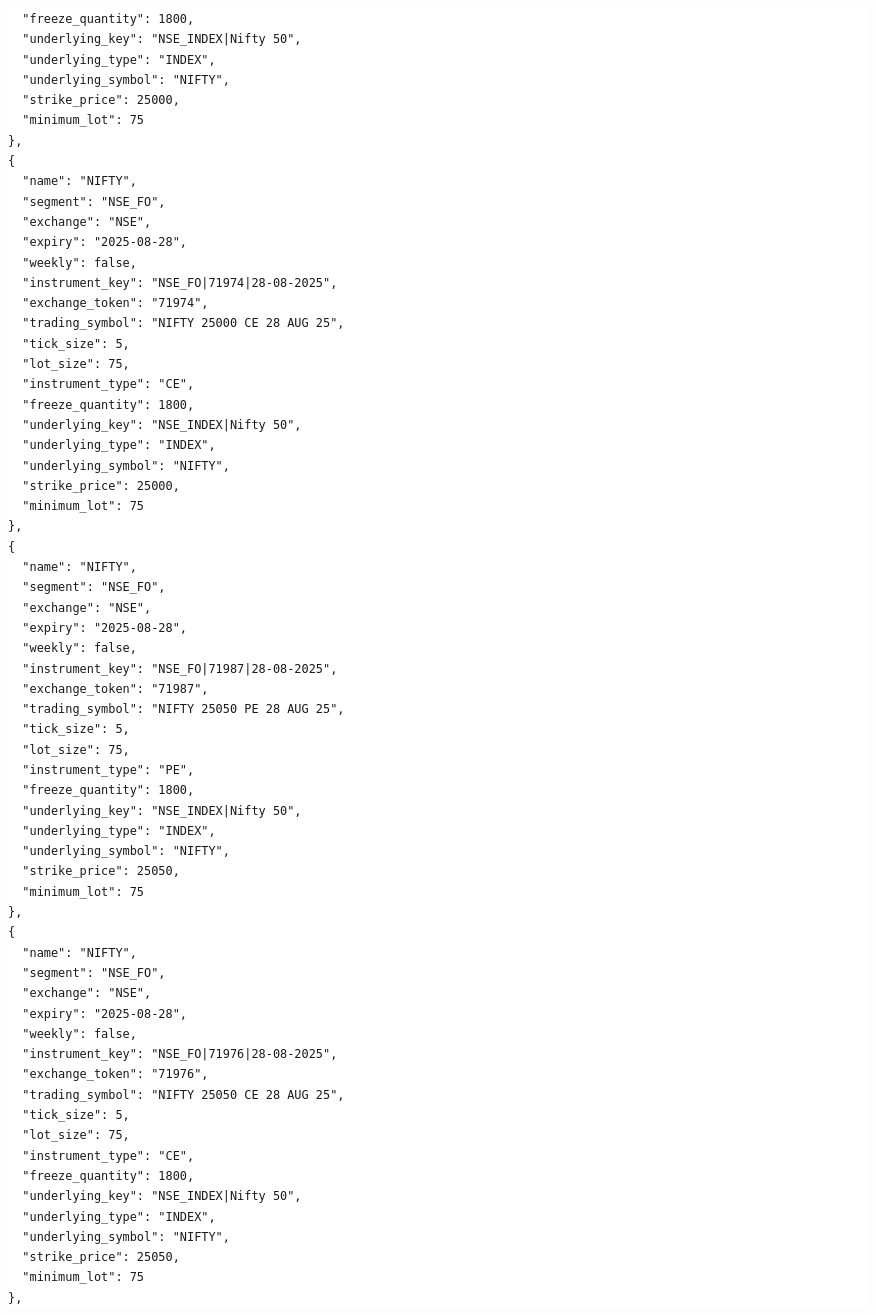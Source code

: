       "freeze_quantity": 1800,
      "underlying_key": "NSE_INDEX|Nifty 50",
      "underlying_type": "INDEX",
      "underlying_symbol": "NIFTY",
      "strike_price": 25000,
      "minimum_lot": 75
    },
    {
      "name": "NIFTY",
      "segment": "NSE_FO",
      "exchange": "NSE",
      "expiry": "2025-08-28",
      "weekly": false,
      "instrument_key": "NSE_FO|71974|28-08-2025",
      "exchange_token": "71974",
      "trading_symbol": "NIFTY 25000 CE 28 AUG 25",
      "tick_size": 5,
      "lot_size": 75,
      "instrument_type": "CE",
      "freeze_quantity": 1800,
      "underlying_key": "NSE_INDEX|Nifty 50",
      "underlying_type": "INDEX",
      "underlying_symbol": "NIFTY",
      "strike_price": 25000,
      "minimum_lot": 75
    },
    {
      "name": "NIFTY",
      "segment": "NSE_FO",
      "exchange": "NSE",
      "expiry": "2025-08-28",
      "weekly": false,
      "instrument_key": "NSE_FO|71987|28-08-2025",
      "exchange_token": "71987",
      "trading_symbol": "NIFTY 25050 PE 28 AUG 25",
      "tick_size": 5,
      "lot_size": 75,
      "instrument_type": "PE",
      "freeze_quantity": 1800,
      "underlying_key": "NSE_INDEX|Nifty 50",
      "underlying_type": "INDEX",
      "underlying_symbol": "NIFTY",
      "strike_price": 25050,
      "minimum_lot": 75
    },
    {
      "name": "NIFTY",
      "segment": "NSE_FO",
      "exchange": "NSE",
      "expiry": "2025-08-28",
      "weekly": false,
      "instrument_key": "NSE_FO|71976|28-08-2025",
      "exchange_token": "71976",
      "trading_symbol": "NIFTY 25050 CE 28 AUG 25",
      "tick_size": 5,
      "lot_size": 75,
      "instrument_type": "CE",
      "freeze_quantity": 1800,
      "underlying_key": "NSE_INDEX|Nifty 50",
      "underlying_type": "INDEX",
      "underlying_symbol": "NIFTY",
      "strike_price": 25050,
      "minimum_lot": 75
    },